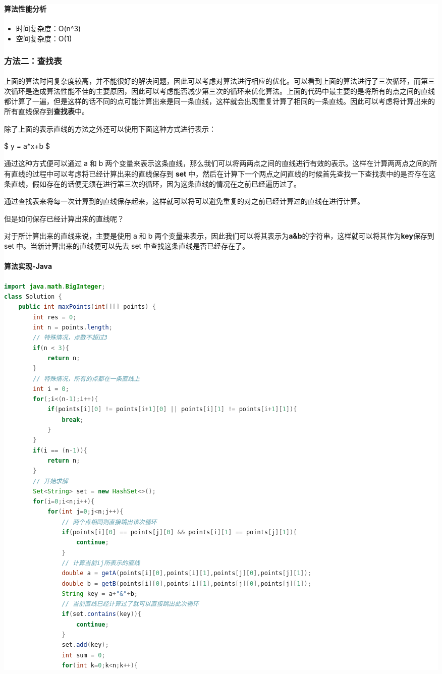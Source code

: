 #### 算法性能分析

- 时间复杂度：O(n^3)
- 空间复杂度：O(1)

### 方法二：查找表

上面的算法时间复杂度较高，并不能很好的解决问题，因此可以考虑对算法进行相应的优化。可以看到上面的算法进行了三次循环，而第三次循环是造成算法性能不佳的主要原因，因此可以考虑能否减少第三次的循环来优化算法。上面的代码中最主要的是将所有的点之间的直线都计算了一遍，但是这样的话不同的点可能计算出来是同一条直线，这样就会出现重复计算了相同的一条直线。因此可以考虑将计算出来的所有直线保存到**查找表**中。

除了上面的表示直线的方法之外还可以使用下面这种方式进行表示：

$ y = a*x+b $

通过这种方式便可以通过 a 和 b 两个变量来表示这条直线，那么我们可以将两两点之间的直线进行有效的表示。这样在计算两两点之间的所有直线的过程中可以考虑将已经计算出来的直线保存到 **set** 中，然后在计算下一个两点之间直线的时候首先查找一下查找表中的是否存在这条直线，假如存在的话便无须在进行第三次的循环，因为这条直线的情况在之前已经遍历过了。

通过查找表来将每一次计算到的直线保存起来，这样就可以将可以避免重复的对之前已经计算过的直线在进行计算。

但是如何保存已经计算出来的直线呢？

对于所计算出来的直线来说，主要是使用 a 和 b 两个变量来表示，因此我们可以将其表示为**a&b**的字符串，这样就可以将其作为**key**保存到 set 中。当新计算出来的直线便可以先去 set 中查找这条直线是否已经存在了。



#### 算法实现-Java

```java
import java.math.BigInteger;
class Solution {
    public int maxPoints(int[][] points) {
        int res = 0;
        int n = points.length;
        // 特殊情况，点数不超过3
        if(n < 3){
            return n;
        } 
        // 特殊情况，所有的点都在一条直线上
        int i = 0;
        for(;i<(n-1);i++){
            if(points[i][0] != points[i+1][0] || points[i][1] != points[i+1][1]){
                break;
            }
        }
        if(i == (n-1)){
            return n;
        }
        // 开始求解
        Set<String> set = new HashSet<>();
        for(i=0;i<n;i++){
            for(int j=0;j<n;j++){
                // 两个点相同则直接跳出该次循环
                if(points[i][0] == points[j][0] && points[i][1] == points[j][1]){
                    continue;
                }
                // 计算当前ij所表示的直线
                double a = getA(points[i][0],points[i][1],points[j][0],points[j][1]);
                double b = getB(points[i][0],points[i][1],points[j][0],points[j][1]);
                String key = a+"&"+b;
                // 当前直线已经计算过了就可以直接跳出此次循环
                if(set.contains(key)){
                    continue;
                }
                set.add(key);
                int sum = 0;
                for(int k=0;k<n;k++){
```